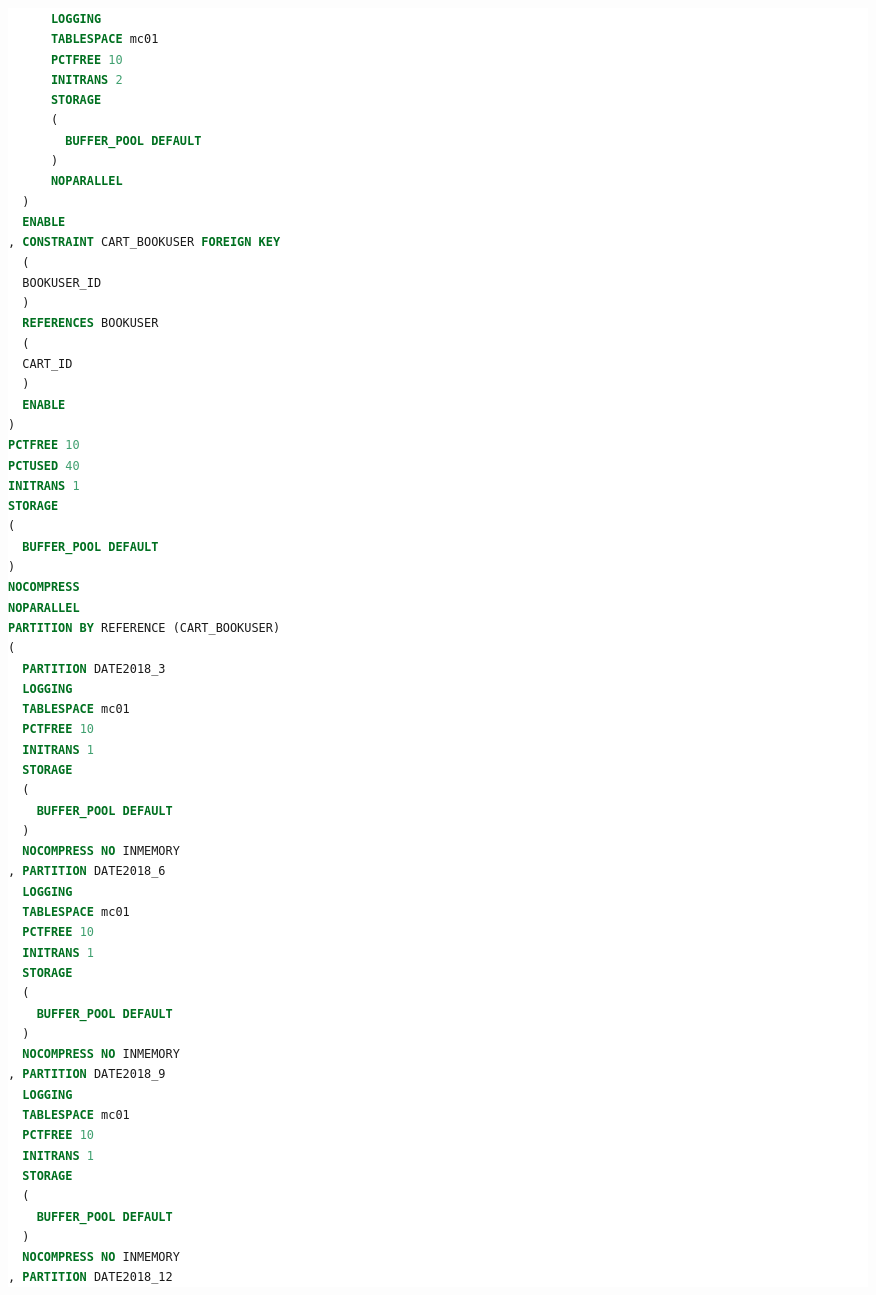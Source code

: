 ```sql
      LOGGING 
      TABLESPACE mc01 
      PCTFREE 10 
      INITRANS 2 
      STORAGE 
      ( 
        BUFFER_POOL DEFAULT 
      ) 
      NOPARALLEL 
  )
  ENABLE 
, CONSTRAINT CART_BOOKUSER FOREIGN KEY
  (
  BOOKUSER_ID 
  )
  REFERENCES BOOKUSER
  (
  CART_ID 
  )
  ENABLE 
) 
PCTFREE 10 
PCTUSED 40 
INITRANS 1 
STORAGE 
( 
  BUFFER_POOL DEFAULT 
) 
NOCOMPRESS 
NOPARALLEL 
PARTITION BY REFERENCE (CART_BOOKUSER) 
(
  PARTITION DATE2018_3 
  LOGGING 
  TABLESPACE mc01 
  PCTFREE 10 
  INITRANS 1 
  STORAGE 
  ( 
    BUFFER_POOL DEFAULT 
  ) 
  NOCOMPRESS NO INMEMORY  
, PARTITION DATE2018_6 
  LOGGING 
  TABLESPACE mc01 
  PCTFREE 10 
  INITRANS 1 
  STORAGE 
  ( 
    BUFFER_POOL DEFAULT 
  ) 
  NOCOMPRESS NO INMEMORY  
, PARTITION DATE2018_9 
  LOGGING 
  TABLESPACE mc01 
  PCTFREE 10 
  INITRANS 1 
  STORAGE 
  ( 
    BUFFER_POOL DEFAULT 
  ) 
  NOCOMPRESS NO INMEMORY  
, PARTITION DATE2018_12 
```